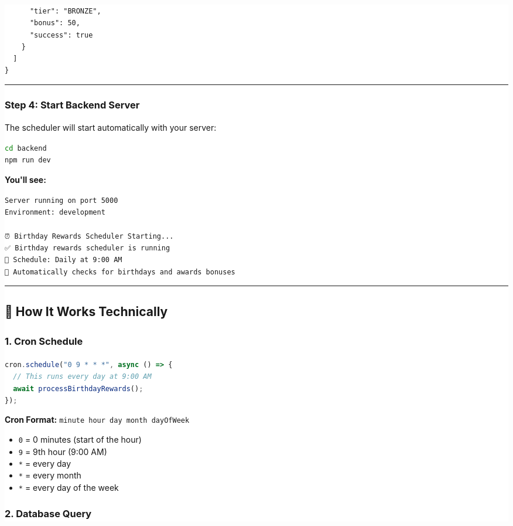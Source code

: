 ```
      "tier": "BRONZE",
      "bonus": 50,
      "success": true
    }
  ]
}
```

---

### **Step 4: Start Backend Server**

The scheduler will start automatically with your server:

```bash
cd backend
npm run dev
```

**You'll see:**

```
Server running on port 5000
Environment: development

⏰ Birthday Rewards Scheduler Starting...
✅ Birthday rewards scheduler is running
📆 Schedule: Daily at 9:00 AM
🎂 Automatically checks for birthdays and awards bonuses
```

---

## 🎯 How It Works Technically

### **1. Cron Schedule**

```javascript
cron.schedule("0 9 * * *", async () => {
  // This runs every day at 9:00 AM
  await processBirthdayRewards();
});
```

**Cron Format:** `minute hour day month dayOfWeek`

- `0` = 0 minutes (start of the hour)
- `9` = 9th hour (9:00 AM)
- `*` = every day
- `*` = every month
- `*` = every day of the week

### **2. Database Query**
